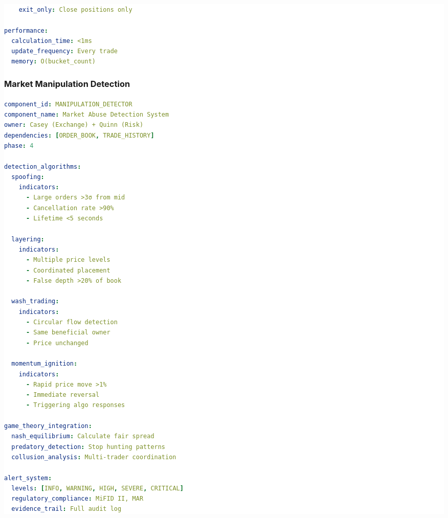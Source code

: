 ```yaml
    exit_only: Close positions only
    
performance:
  calculation_time: <1ms
  update_frequency: Every trade
  memory: O(bucket_count)
```

### Market Manipulation Detection
```yaml
component_id: MANIPULATION_DETECTOR
component_name: Market Abuse Detection System
owner: Casey (Exchange) + Quinn (Risk)
dependencies: [ORDER_BOOK, TRADE_HISTORY]
phase: 4

detection_algorithms:
  spoofing:
    indicators:
      - Large orders >3σ from mid
      - Cancellation rate >90%
      - Lifetime <5 seconds
      
  layering:
    indicators:
      - Multiple price levels
      - Coordinated placement
      - False depth >20% of book
      
  wash_trading:
    indicators:
      - Circular flow detection
      - Same beneficial owner
      - Price unchanged
      
  momentum_ignition:
    indicators:
      - Rapid price move >1%
      - Immediate reversal
      - Triggering algo responses
      
game_theory_integration:
  nash_equilibrium: Calculate fair spread
  predatory_detection: Stop hunting patterns
  collusion_analysis: Multi-trader coordination
  
alert_system:
  levels: [INFO, WARNING, HIGH, SEVERE, CRITICAL]
  regulatory_compliance: MiFID II, MAR
  evidence_trail: Full audit log
```
